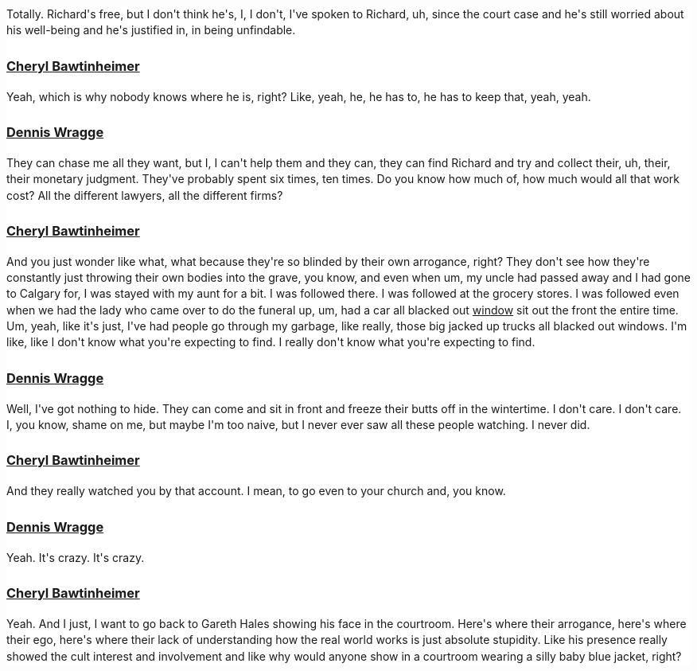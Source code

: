 Totally. Richard's free, but I don't think he's, I, I don't, I've spoken to Richard, uh, since the court case and he's still worried about his well-being and he's justified in, in being unfindable.

### [**Cheryl Bawtinheimer**](https://www.youtube.com/watch?v=9m_ttPhxLbg&t=4072s)

Yeah, which is why nobody knows where he is, right? Like, yeah, he, he has to, he has to keep that, yeah, yeah.

### [**Dennis Wragge**](https://www.youtube.com/watch?v=9m_ttPhxLbg&t=4078s)

They can chase me all they want, but I, I can't help them and they can, they can find Richard and try and collect their, uh, their, their monetary judgment. They've probably spent six times, ten times. Do you know how much of, how much would all that work cost? All the different lawyers, all the different firms?

### [**Cheryl Bawtinheimer**](https://www.youtube.com/watch?v=9m_ttPhxLbg&t=4106s)

And you just wonder like what, what because they're so blinded by their own arrogance, right? They don't see how they're constantly just throwing their own bodies into the grave, you know, and even when um, my uncle had passed away and I had gone to Calgary for, I was stayed with my aunt for a bit. I was followed there. I was followed at the grocery stores. I was followed even when we had the lady who came over to do the funeral up, um, had a car all blacked out [window](https://www.youtube.com/watch?v=9m_ttPhxLbg&t=4137s) sit out the front the entire time. Um, yeah, like it's just, I've had people go through my garbage, like really, those big jacked up trucks all blacked out windows. I'm like, like I don't know what you're expecting to find. I really don't know what you're expecting to find.

### [**Dennis Wragge**](https://www.youtube.com/watch?v=9m_ttPhxLbg&t=4151s)

Well, I've got nothing to hide. They can come and sit in front and freeze their butts off in the wintertime. I don't care. I don't care. I, you know, shame on me, but maybe I'm too naive, but I never ever saw all these people watching. I never did.

### [**Cheryl Bawtinheimer**](https://www.youtube.com/watch?v=9m_ttPhxLbg&t=4170s)

And they really watched you by that account. I mean, to go even to your church and, you know.

### [**Dennis Wragge**](https://www.youtube.com/watch?v=9m_ttPhxLbg&t=4178s)

Yeah. It's crazy. It's crazy.

### [**Cheryl Bawtinheimer**](https://www.youtube.com/watch?v=9m_ttPhxLbg&t=4181s)

Yeah. And I just, I want to go back to Gareth Hales showing his face in the courtroom. Here's where their arrogance, here's where their ego, here's where their lack of understanding how the real world works is just absolute stupidity. Like his presence really showed the cult interest and involvement and like why would anyone show in a courtroom wearing a silly baby blue jacket, right?
